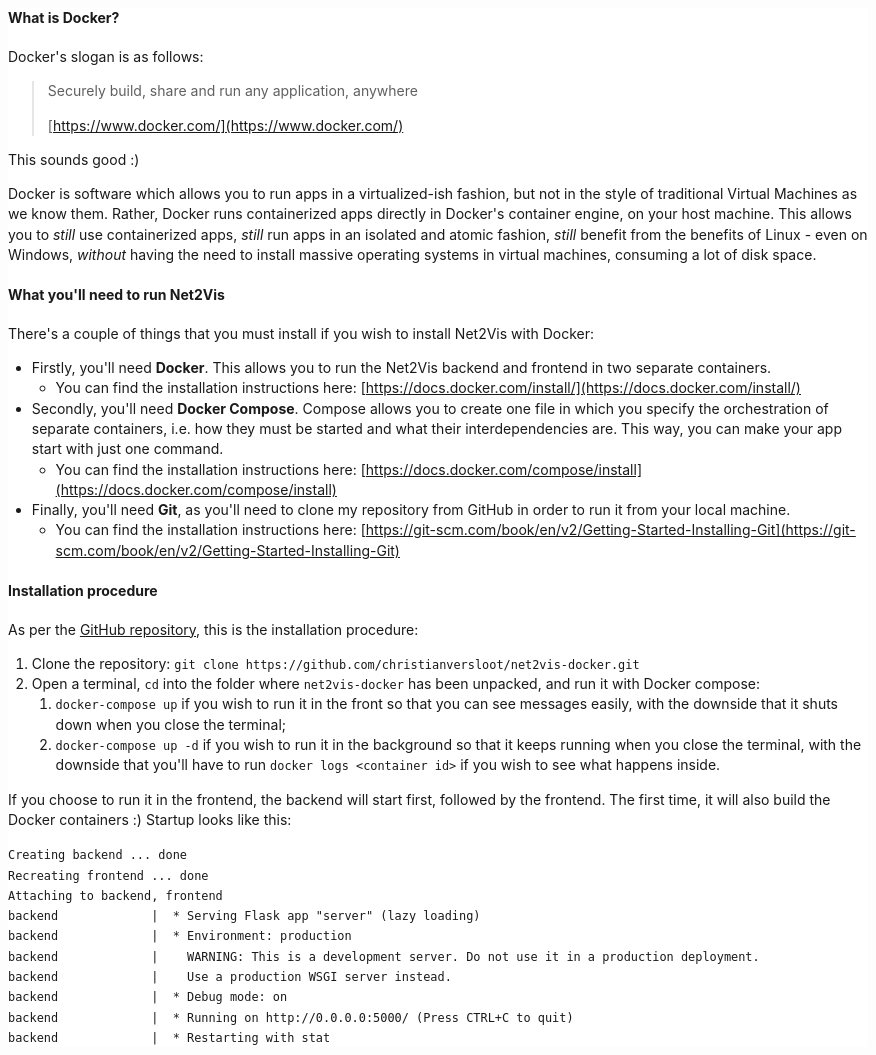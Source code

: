 #### What is Docker?

Docker's slogan is as follows:

> Securely build, share and run any application, anywhere
> 
> [https://www.docker.com/](https://www.docker.com/)

This sounds good :)

Docker is software which allows you to run apps in a virtualized-ish fashion, but not in the style of traditional Virtual Machines as we know them. Rather, Docker runs containerized apps directly in Docker's container engine, on your host machine. This allows you to _still_ use containerized apps, _still_ run apps in an isolated and atomic fashion, _still_ benefit from the benefits of Linux - even on Windows, _without_ having the need to install massive operating systems in virtual machines, consuming a lot of disk space.

#### What you'll need to run Net2Vis

There's a couple of things that you must install if you wish to install Net2Vis with Docker:

- Firstly, you'll need **Docker**. This allows you to run the Net2Vis backend and frontend in two separate containers.
    - You can find the installation instructions here: [https://docs.docker.com/install/](https://docs.docker.com/install/)
- Secondly, you'll need **Docker Compose**. Compose allows you to create one file in which you specify the orchestration of separate containers, i.e. how they must be started and what their interdependencies are. This way, you can make your app start with just one command.
    - You can find the installation instructions here: [https://docs.docker.com/compose/install](https://docs.docker.com/compose/install)
- Finally, you'll need **Git**, as you'll need to clone my repository from GitHub in order to run it from your local machine.
    - You can find the installation instructions here: [https://git-scm.com/book/en/v2/Getting-Started-Installing-Git](https://git-scm.com/book/en/v2/Getting-Started-Installing-Git)

#### Installation procedure

As per the [GitHub repository](https://github.com/christianversloot/net2vis-docker), this is the installation procedure:

1. Clone the repository: `git clone https://github.com/christianversloot/net2vis-docker.git`
2. Open a terminal, `cd` into the folder where `net2vis-docker` has been unpacked, and run it with Docker compose:
    1. `docker-compose up` if you wish to run it in the front so that you can see messages easily, with the downside that it shuts down when you close the terminal;
    2. `docker-compose up -d` if you wish to run it in the background so that it keeps running when you close the terminal, with the downside that you'll have to run `docker logs <container id>` if you wish to see what happens inside.

If you choose to run it in the frontend, the backend will start first, followed by the frontend. The first time, it will also build the Docker containers :) Startup looks like this:

```
Creating backend ... done                                                                                                                                                                                                                                                                                                    Recreating frontend ... done                                                                                                                                                                                                                                                                                                 Attaching to backend, frontend
backend             |  * Serving Flask app "server" (lazy loading)
backend             |  * Environment: production
backend             |    WARNING: This is a development server. Do not use it in a production deployment.
backend             |    Use a production WSGI server instead.
backend             |  * Debug mode: on
backend             |  * Running on http://0.0.0.0:5000/ (Press CTRL+C to quit)
backend             |  * Restarting with stat
```
